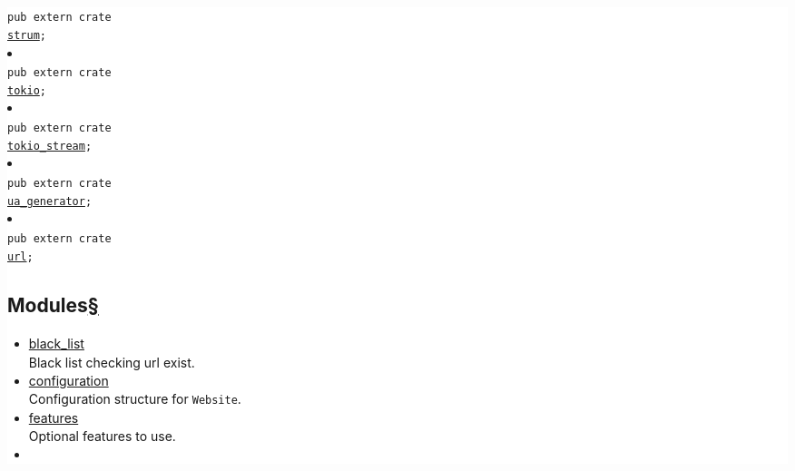 <div class="item-name">
<code>pub extern crate
<a class="mod" href="https://docs.rs/strum/0.26.2/x86_64-unknown-linux-gnu/strum/index.html" title="mod strum">strum</a>;</code>
</div>
</li>
<li>
<div class="item-name">
<code>pub extern crate
<a class="mod" href="https://docs.rs/tokio/1.37.0/x86_64-unknown-linux-gnu/tokio/index.html" title="mod tokio">tokio</a>;</code>
</div>
</li>
<li>
<div class="item-name">
<code>pub extern crate
<a class="mod" href="https://docs.rs/tokio-stream/0.1.15/x86_64-unknown-linux-gnu/tokio_stream/index.html" title="mod tokio_stream">tokio_stream</a>;</code>
</div>
</li>
<li>
<div class="item-name">
<code>pub extern crate
<a class="mod" href="https://docs.rs/ua_generator/0.4.2/x86_64-unknown-linux-gnu/ua_generator/index.html" title="mod ua_generator">ua_generator</a>;</code>
</div>
</li>
<li>
<div class="item-name">
<code>pub extern crate
<a class="mod" href="https://docs.rs/url/2.5.0/x86_64-unknown-linux-gnu/url/index.html" title="mod url">url</a>;</code>
</div>
</li>
</ul>
<h2 id="modules" class="section-header">
Modules<a href="#modules" class="anchor">§</a>
</h2>
<ul class="item-table">
<li>
<div class="item-name">
<a class="mod" href="black_list/index.html" title="mod spider::black_list">black_list</a>
</div>
<div class="desc docblock-short">
Black list checking url exist.
</div>
</li>
<li>
<div class="item-name">
<a class="mod" href="configuration/index.html" title="mod spider::configuration">configuration</a>
</div>
<div class="desc docblock-short">
Configuration structure for <code>Website</code>.
</div>
</li>
<li>
<div class="item-name">
<a class="mod" href="features/index.html" title="mod spider::features">features</a>
</div>
<div class="desc docblock-short">
Optional features to use.
</div>
</li>
<li>